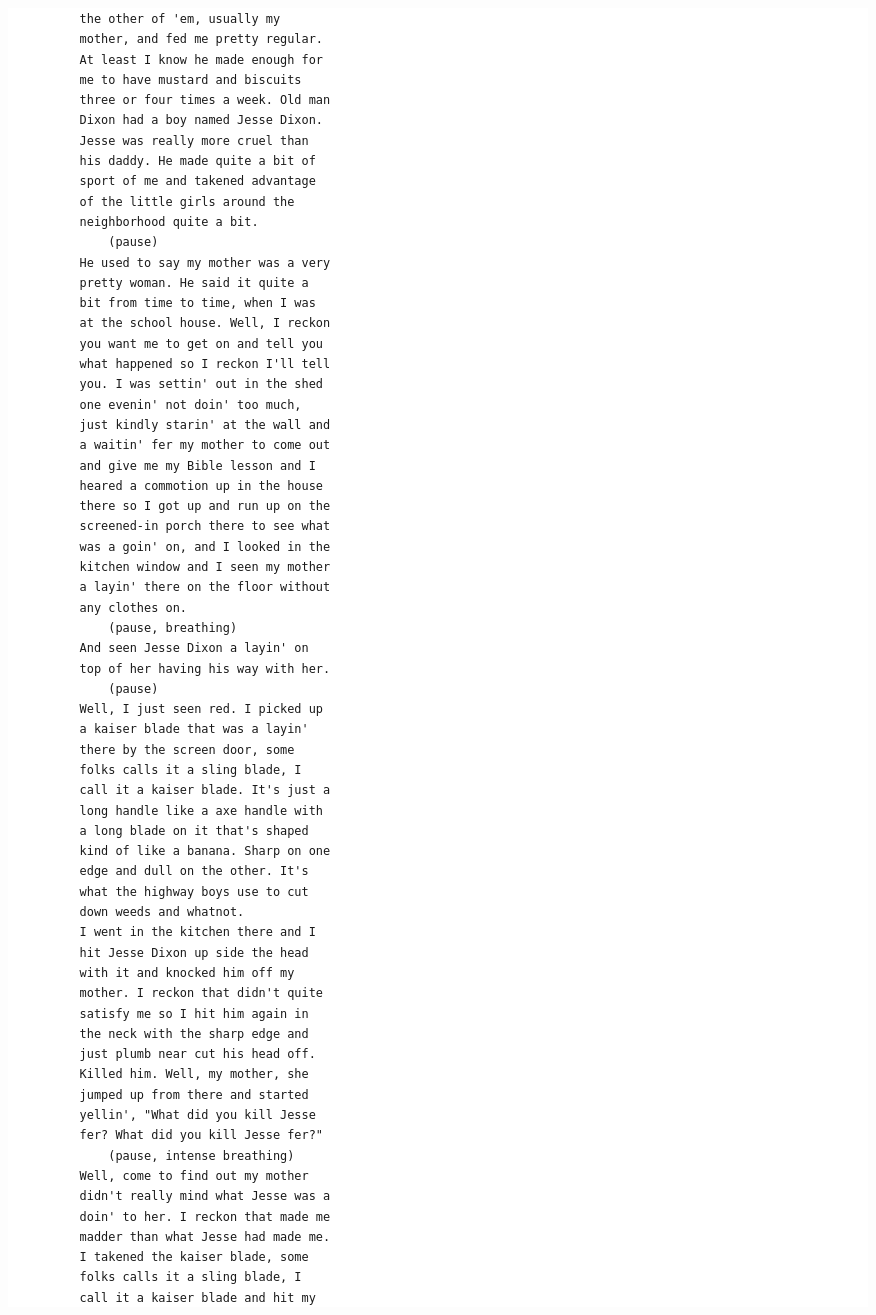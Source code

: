 	          the other of 'em, usually my
	          mother, and fed me pretty regular.
	          At least I know he made enough for
	          me to have mustard and biscuits
	          three or four times a week. Old man
	          Dixon had a boy named Jesse Dixon.
	          Jesse was really more cruel than
	          his daddy. He made quite a bit of
	          sport of me and takened advantage
	          of the little girls around the
	          neighborhood quite a bit. 
	              (pause)
	          He used to say my mother was a very
	          pretty woman. He said it quite a
	          bit from time to time, when I was
	          at the school house. Well, I reckon
	          you want me to get on and tell you
	          what happened so I reckon I'll tell
	          you. I was settin' out in the shed
	          one evenin' not doin' too much,
	          just kindly starin' at the wall and
	          a waitin' fer my mother to come out
	          and give me my Bible lesson and I
	          heared a commotion up in the house
	          there so I got up and run up on the
	          screened-in porch there to see what
	          was a goin' on, and I looked in the
	          kitchen window and I seen my mother
	          a layin' there on the floor without
	          any clothes on. 
	              (pause, breathing)
	          And seen Jesse Dixon a layin' on
	          top of her having his way with her. 
	              (pause)
	          Well, I just seen red. I picked up
	          a kaiser blade that was a layin'
	          there by the screen door, some
	          folks calls it a sling blade, I
	          call it a kaiser blade. It's just a
	          long handle like a axe handle with
	          a long blade on it that's shaped
	          kind of like a banana. Sharp on one
	          edge and dull on the other. It's
	          what the highway boys use to cut
	          down weeds and whatnot.
	          I went in the kitchen there and I
	          hit Jesse Dixon up side the head
	          with it and knocked him off my
	          mother. I reckon that didn't quite
	          satisfy me so I hit him again in
	          the neck with the sharp edge and
	          just plumb near cut his head off.
	          Killed him. Well, my mother, she
	          jumped up from there and started
	          yellin', "What did you kill Jesse
	          fer? What did you kill Jesse fer?"
	              (pause, intense breathing)
	          Well, come to find out my mother
	          didn't really mind what Jesse was a
	          doin' to her. I reckon that made me
	          madder than what Jesse had made me.
	          I takened the kaiser blade, some
	          folks calls it a sling blade, I
	          call it a kaiser blade and hit my